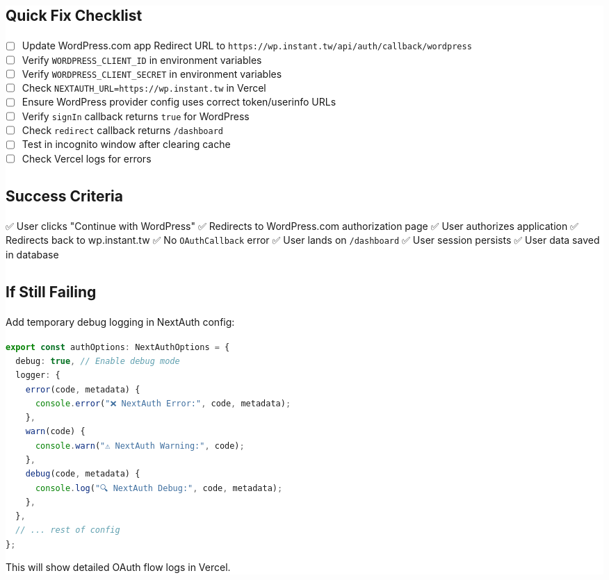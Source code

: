 ## Quick Fix Checklist

- [ ] Update WordPress.com app Redirect URL to `https://wp.instant.tw/api/auth/callback/wordpress`
- [ ] Verify `WORDPRESS_CLIENT_ID` in environment variables
- [ ] Verify `WORDPRESS_CLIENT_SECRET` in environment variables
- [ ] Check `NEXTAUTH_URL=https://wp.instant.tw` in Vercel
- [ ] Ensure WordPress provider config uses correct token/userinfo URLs
- [ ] Verify `signIn` callback returns `true` for WordPress
- [ ] Check `redirect` callback returns `/dashboard`
- [ ] Test in incognito window after clearing cache
- [ ] Check Vercel logs for errors

## Success Criteria

✅ User clicks "Continue with WordPress"
✅ Redirects to WordPress.com authorization page
✅ User authorizes application
✅ Redirects back to wp.instant.tw
✅ No `OAuthCallback` error
✅ User lands on `/dashboard`
✅ User session persists
✅ User data saved in database

## If Still Failing

Add temporary debug logging in NextAuth config:

```typescript
export const authOptions: NextAuthOptions = {
  debug: true, // Enable debug mode
  logger: {
    error(code, metadata) {
      console.error("❌ NextAuth Error:", code, metadata);
    },
    warn(code) {
      console.warn("⚠️ NextAuth Warning:", code);
    },
    debug(code, metadata) {
      console.log("🔍 NextAuth Debug:", code, metadata);
    },
  },
  // ... rest of config
};
```

This will show detailed OAuth flow logs in Vercel.